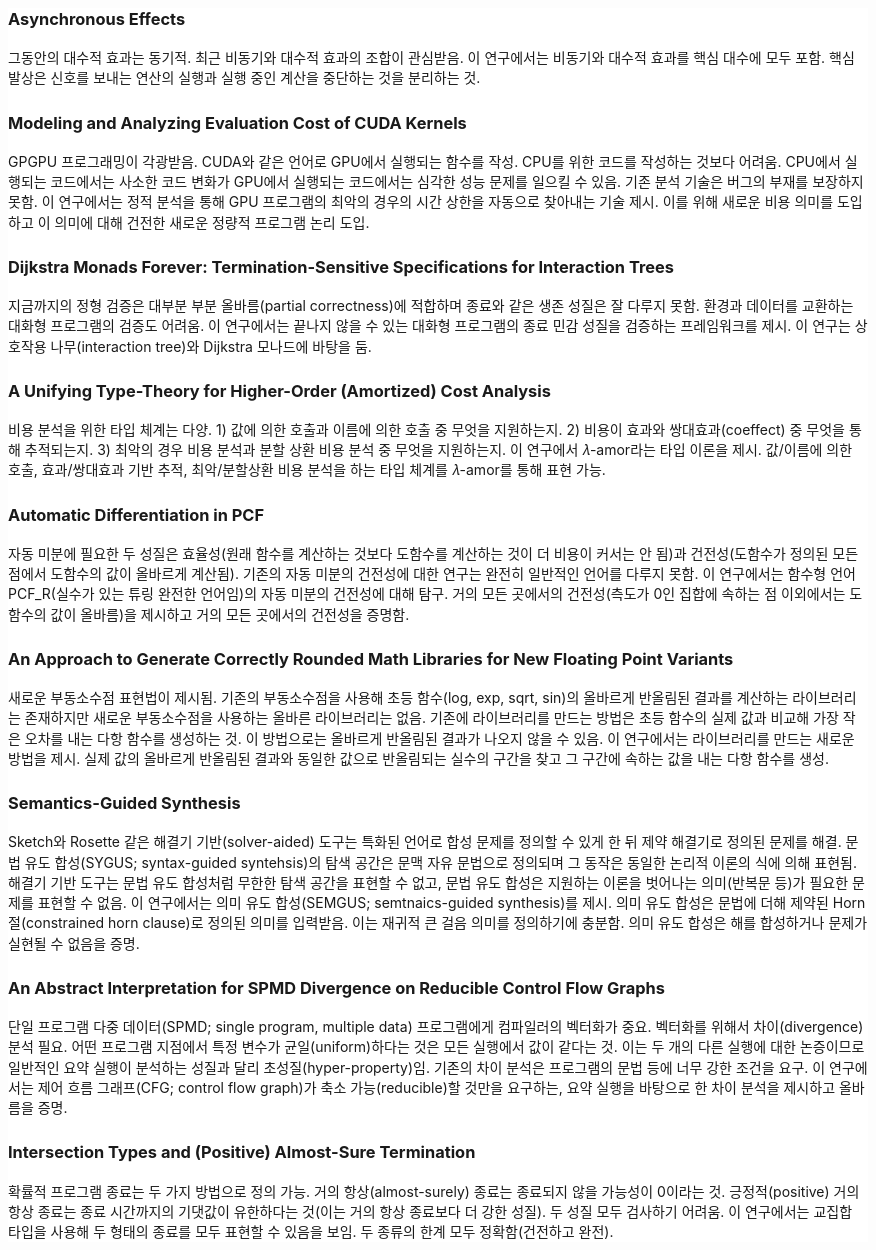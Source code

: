 ### Asynchronous Effects
그동안의 대수적 효과는 동기적. 최근 비동기와 대수적 효과의 조합이 관심받음. 이 연구에서는 비동기와 대수적 효과를 핵심 대수에 모두 포함. 핵심 발상은 신호를 보내는 연산의 실행과 실행 중인 계산을 중단하는 것을 분리하는 것.

### Modeling and Analyzing Evaluation Cost of CUDA Kernels
GPGPU 프로그래밍이 각광받음. CUDA와 같은 언어로 GPU에서 실행되는 함수를 작성. CPU를 위한 코드를 작성하는 것보다 어려움. CPU에서 실행되는 코드에서는 사소한 코드 변화가 GPU에서 실행되는 코드에서는 심각한 성능 문제를 일으킬 수 있음. 기존 분석 기술은 버그의 부재를 보장하지 못함. 이 연구에서는 정적 분석을 통해 GPU 프로그램의 최악의 경우의 시간 상한을 자동으로 찾아내는 기술 제시. 이를 위해 새로운 비용 의미를 도입하고 이 의미에 대해 건전한 새로운 정량적 프로그램 논리 도입.

### Dijkstra Monads Forever: Termination-Sensitive Specifications for Interaction Trees
지금까지의 정형 검증은 대부분 부분 올바름(partial correctness)에 적합하며 종료와 같은 생존 성질은 잘 다루지 못함. 환경과 데이터를 교환하는 대화형 프로그램의 검증도 어려움. 이 연구에서는 끝나지 않을 수 있는 대화형 프로그램의 종료 민감 성질을 검증하는 프레임워크를 제시. 이 연구는 상호작용 나무(interaction tree)와 Dijkstra 모나드에 바탕을 둠.

### A Unifying Type-Theory for Higher-Order (Amortized) Cost Analysis
비용 분석을 위한 타입 체계는 다양. 1) 값에 의한 호출과 이름에 의한 호출 중 무엇을 지원하는지. 2) 비용이 효과와 쌍대효과(coeffect) 중 무엇을 통해 추적되는지. 3) 최악의 경우 비용 분석과 분할 상환 비용 분석 중 무엇을 지원하는지. 이 연구에서 𝜆-amor라는 타입 이론을 제시. 값/이름에 의한 호출, 효과/쌍대효과 기반 추적, 최악/분할상환 비용 분석을 하는 타입 체계를 𝜆-amor를 통해 표현 가능.

### Automatic Differentiation in PCF
자동 미분에 필요한 두 성질은 효율성(원래 함수를 계산하는 것보다 도함수를 계산하는 것이 더 비용이 커서는 안 됨)과 건전성(도함수가 정의된 모든 점에서 도함수의 값이 올바르게 계산됨). 기존의 자동 미분의 건전성에 대한 연구는 완전히 일반적인 언어를 다루지 못함. 이 연구에서는 함수형 언어 PCF_R(실수가 있는 튜링 완전한 언어임)의 자동 미분의 건전성에 대해 탐구. 거의 모든 곳에서의 건전성(측도가 0인 집합에 속하는 점 이외에서는 도함수의 값이 올바름)을 제시하고 거의 모든 곳에서의 건전성을 증명함.

### An Approach to Generate Correctly Rounded Math Libraries for New Floating Point Variants
새로운 부동소수점 표현법이 제시됨. 기존의 부동소수점을 사용해 초등 함수(log, exp, sqrt, sin)의 올바르게 반올림된 결과를 계산하는 라이브러리는 존재하지만 새로운 부동소수점을 사용하는 올바른 라이브러리는 없음. 기존에 라이브러리를 만드는 방법은 초등 함수의 실제 값과 비교해 가장 작은 오차를 내는 다항 함수를 생성하는 것. 이 방법으로는 올바르게 반올림된 결과가 나오지 않을 수 있음. 이 연구에서는 라이브러리를 만드는 새로운 방법을 제시. 실제 값의 올바르게 반올림된 결과와 동일한 값으로 반올림되는 실수의 구간을 찾고 그 구간에 속하는 값을 내는 다항 함수를 생성.

### Semantics-Guided Synthesis
Sketch와 Rosette 같은 해결기 기반(solver-aided) 도구는 특화된 언어로 합성 문제를 정의할 수 있게 한 뒤 제약 해결기로 정의된 문제를 해결. 문법 유도 합성(SYGUS; syntax-guided syntehsis)의 탐색 공간은 문맥 자유 문법으로 정의되며 그 동작은 동일한 논리적 이론의 식에 의해 표현됨. 해결기 기반 도구는 문법 유도 합성처럼 무한한 탐색 공간을 표현할 수 없고, 문법 유도 합성은 지원하는 이론을 벗어나는 의미(반복문 등)가 필요한 문제를 표현할 수 없음. 이 연구에서는 의미 유도 합성(SEMGUS; semtnaics-guided synthesis)를 제시. 의미 유도 합성은 문법에 더해 제약된 Horn 절(constrained horn clause)로 정의된 의미를 입력받음. 이는 재귀적 큰 걸음 의미를 정의하기에 충분함. 의미 유도 합성은 해를 합성하거나 문제가 실현될 수 없음을 증명.

### An Abstract Interpretation for SPMD Divergence on Reducible Control Flow Graphs
단일 프로그램 다중 데이터(SPMD; single program, multiple data) 프로그램에게 컴파일러의 벡터화가 중요. 벡터화를 위해서 차이(divergence) 분석 필요. 어떤 프로그램 지점에서 특정 변수가 균일(uniform)하다는 것은 모든 실행에서 값이 같다는 것. 이는 두 개의 다른 실행에 대한 논증이므로 일반적인 요약 실행이 분석하는 성질과 달리 초성질(hyper-property)임. 기존의 차이 분석은 프로그램의 문법 등에 너무 강한 조건을 요구. 이 연구에서는 제어 흐름 그래프(CFG; control flow graph)가 축소 가능(reducible)할 것만을 요구하는, 요약 실행을 바탕으로 한 차이 분석을 제시하고 올바름을 증명.

### Intersection Types and (Positive) Almost-Sure Termination
확률적 프로그램 종료는 두 가지 방법으로 정의 가능. 거의 항상(almost-surely) 종료는 종료되지 않을 가능성이 0이라는 것. 긍정적(positive) 거의 항상 종료는 종료 시간까지의 기댓값이 유한하다는 것(이는 거의 항상 종료보다 더 강한 성질). 두 성질 모두 검사하기 어려움. 이 연구에서는 교집합 타입을 사용해 두 형태의 종료를 모두 표현할 수 있음을 보임. 두 종류의 한계 모두 정확함(건전하고 완전).
